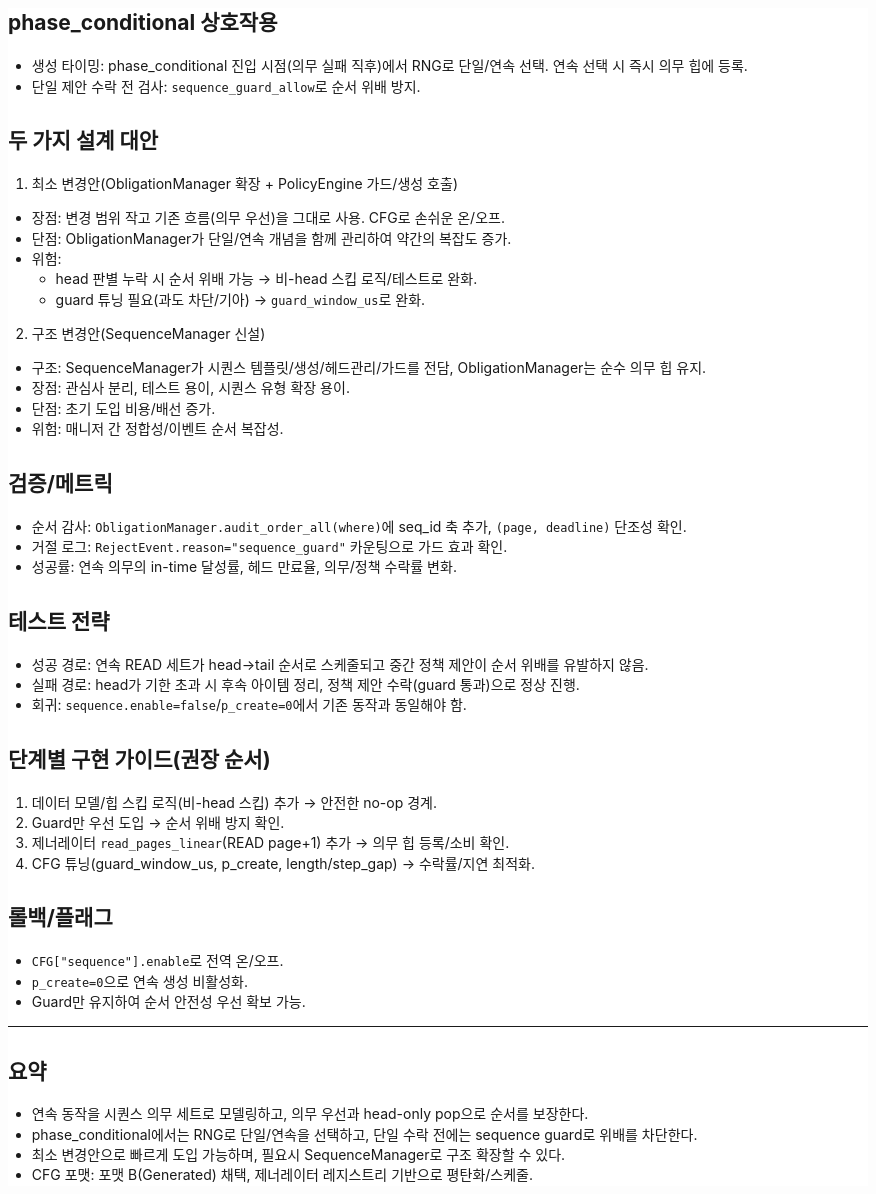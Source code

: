 ## phase_conditional 상호작용
- 생성 타이밍: phase_conditional 진입 시점(의무 실패 직후)에서 RNG로 단일/연속 선택. 연속 선택 시 즉시 의무 힙에 등록.
- 단일 제안 수락 전 검사: `sequence_guard_allow`로 순서 위배 방지.

## 두 가지 설계 대안
1) 최소 변경안(ObligationManager 확장 + PolicyEngine 가드/생성 호출)
- 장점: 변경 범위 작고 기존 흐름(의무 우선)을 그대로 사용. CFG로 손쉬운 온/오프.
- 단점: ObligationManager가 단일/연속 개념을 함께 관리하여 약간의 복잡도 증가.
- 위험: 
  - head 판별 누락 시 순서 위배 가능 → 비-head 스킵 로직/테스트로 완화.
  - guard 튜닝 필요(과도 차단/기아) → `guard_window_us`로 완화.

2) 구조 변경안(SequenceManager 신설)
- 구조: SequenceManager가 시퀀스 템플릿/생성/헤드관리/가드를 전담, ObligationManager는 순수 의무 힙 유지.
- 장점: 관심사 분리, 테스트 용이, 시퀀스 유형 확장 용이.
- 단점: 초기 도입 비용/배선 증가.
- 위험: 매니저 간 정합성/이벤트 순서 복잡성.

## 검증/메트릭
- 순서 감사: `ObligationManager.audit_order_all(where)`에 seq_id 축 추가, `(page, deadline)` 단조성 확인.
- 거절 로그: `RejectEvent.reason="sequence_guard"` 카운팅으로 가드 효과 확인.
- 성공률: 연속 의무의 in-time 달성률, 헤드 만료율, 의무/정책 수락률 변화.

## 테스트 전략
- 성공 경로: 연속 READ 세트가 head→tail 순서로 스케줄되고 중간 정책 제안이 순서 위배를 유발하지 않음.
- 실패 경로: head가 기한 초과 시 후속 아이템 정리, 정책 제안 수락(guard 통과)으로 정상 진행.
- 회귀: `sequence.enable=false`/`p_create=0`에서 기존 동작과 동일해야 함.

## 단계별 구현 가이드(권장 순서)
1) 데이터 모델/힙 스킵 로직(비-head 스킵) 추가 → 안전한 no-op 경계.
2) Guard만 우선 도입 → 순서 위배 방지 확인.
3) 제너레이터 `read_pages_linear`(READ page+1) 추가 → 의무 힙 등록/소비 확인.
4) CFG 튜닝(guard_window_us, p_create, length/step_gap) → 수락률/지연 최적화.

## 롤백/플래그
- `CFG["sequence"].enable`로 전역 온/오프.
- `p_create=0`으로 연속 생성 비활성화.
- Guard만 유지하여 순서 안전성 우선 확보 가능.

---

## 요약
- 연속 동작을 시퀀스 의무 세트로 모델링하고, 의무 우선과 head-only pop으로 순서를 보장한다.
- phase_conditional에서는 RNG로 단일/연속을 선택하고, 단일 수락 전에는 sequence guard로 위배를 차단한다.
- 최소 변경안으로 빠르게 도입 가능하며, 필요시 SequenceManager로 구조 확장할 수 있다.
- CFG 포맷: 포맷 B(Generated) 채택, 제너레이터 레지스트리 기반으로 평탄화/스케줄.
